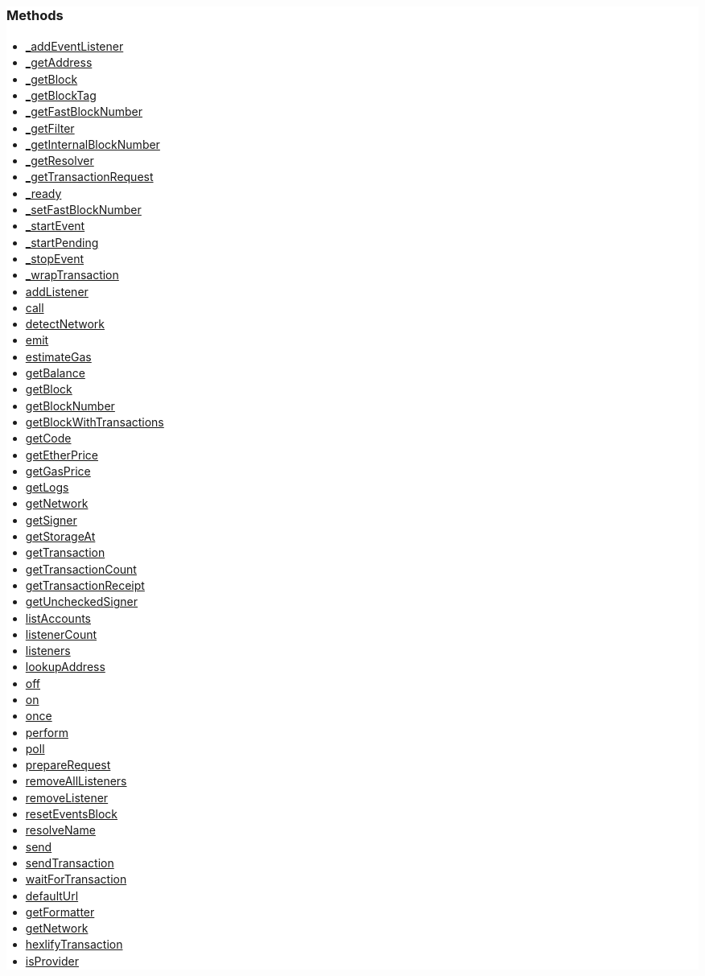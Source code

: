 ### Methods

* [_addEventListener](_eth1_impl_retryprovider_.retryprovider.md#_addeventlistener)
* [_getAddress](_eth1_impl_retryprovider_.retryprovider.md#_getaddress)
* [_getBlock](_eth1_impl_retryprovider_.retryprovider.md#_getblock)
* [_getBlockTag](_eth1_impl_retryprovider_.retryprovider.md#_getblocktag)
* [_getFastBlockNumber](_eth1_impl_retryprovider_.retryprovider.md#_getfastblocknumber)
* [_getFilter](_eth1_impl_retryprovider_.retryprovider.md#_getfilter)
* [_getInternalBlockNumber](_eth1_impl_retryprovider_.retryprovider.md#_getinternalblocknumber)
* [_getResolver](_eth1_impl_retryprovider_.retryprovider.md#_getresolver)
* [_getTransactionRequest](_eth1_impl_retryprovider_.retryprovider.md#_gettransactionrequest)
* [_ready](_eth1_impl_retryprovider_.retryprovider.md#_ready)
* [_setFastBlockNumber](_eth1_impl_retryprovider_.retryprovider.md#_setfastblocknumber)
* [_startEvent](_eth1_impl_retryprovider_.retryprovider.md#_startevent)
* [_startPending](_eth1_impl_retryprovider_.retryprovider.md#_startpending)
* [_stopEvent](_eth1_impl_retryprovider_.retryprovider.md#_stopevent)
* [_wrapTransaction](_eth1_impl_retryprovider_.retryprovider.md#_wraptransaction)
* [addListener](_eth1_impl_retryprovider_.retryprovider.md#addlistener)
* [call](_eth1_impl_retryprovider_.retryprovider.md#call)
* [detectNetwork](_eth1_impl_retryprovider_.retryprovider.md#detectnetwork)
* [emit](_eth1_impl_retryprovider_.retryprovider.md#emit)
* [estimateGas](_eth1_impl_retryprovider_.retryprovider.md#estimategas)
* [getBalance](_eth1_impl_retryprovider_.retryprovider.md#getbalance)
* [getBlock](_eth1_impl_retryprovider_.retryprovider.md#getblock)
* [getBlockNumber](_eth1_impl_retryprovider_.retryprovider.md#getblocknumber)
* [getBlockWithTransactions](_eth1_impl_retryprovider_.retryprovider.md#getblockwithtransactions)
* [getCode](_eth1_impl_retryprovider_.retryprovider.md#getcode)
* [getEtherPrice](_eth1_impl_retryprovider_.retryprovider.md#getetherprice)
* [getGasPrice](_eth1_impl_retryprovider_.retryprovider.md#getgasprice)
* [getLogs](_eth1_impl_retryprovider_.retryprovider.md#getlogs)
* [getNetwork](_eth1_impl_retryprovider_.retryprovider.md#getnetwork)
* [getSigner](_eth1_impl_retryprovider_.retryprovider.md#getsigner)
* [getStorageAt](_eth1_impl_retryprovider_.retryprovider.md#getstorageat)
* [getTransaction](_eth1_impl_retryprovider_.retryprovider.md#gettransaction)
* [getTransactionCount](_eth1_impl_retryprovider_.retryprovider.md#gettransactioncount)
* [getTransactionReceipt](_eth1_impl_retryprovider_.retryprovider.md#gettransactionreceipt)
* [getUncheckedSigner](_eth1_impl_retryprovider_.retryprovider.md#getuncheckedsigner)
* [listAccounts](_eth1_impl_retryprovider_.retryprovider.md#listaccounts)
* [listenerCount](_eth1_impl_retryprovider_.retryprovider.md#listenercount)
* [listeners](_eth1_impl_retryprovider_.retryprovider.md#listeners)
* [lookupAddress](_eth1_impl_retryprovider_.retryprovider.md#lookupaddress)
* [off](_eth1_impl_retryprovider_.retryprovider.md#off)
* [on](_eth1_impl_retryprovider_.retryprovider.md#on)
* [once](_eth1_impl_retryprovider_.retryprovider.md#once)
* [perform](_eth1_impl_retryprovider_.retryprovider.md#perform)
* [poll](_eth1_impl_retryprovider_.retryprovider.md#poll)
* [prepareRequest](_eth1_impl_retryprovider_.retryprovider.md#preparerequest)
* [removeAllListeners](_eth1_impl_retryprovider_.retryprovider.md#removealllisteners)
* [removeListener](_eth1_impl_retryprovider_.retryprovider.md#removelistener)
* [resetEventsBlock](_eth1_impl_retryprovider_.retryprovider.md#reseteventsblock)
* [resolveName](_eth1_impl_retryprovider_.retryprovider.md#resolvename)
* [send](_eth1_impl_retryprovider_.retryprovider.md#send)
* [sendTransaction](_eth1_impl_retryprovider_.retryprovider.md#sendtransaction)
* [waitForTransaction](_eth1_impl_retryprovider_.retryprovider.md#waitfortransaction)
* [defaultUrl](_eth1_impl_retryprovider_.retryprovider.md#static-defaulturl)
* [getFormatter](_eth1_impl_retryprovider_.retryprovider.md#static-getformatter)
* [getNetwork](_eth1_impl_retryprovider_.retryprovider.md#static-getnetwork)
* [hexlifyTransaction](_eth1_impl_retryprovider_.retryprovider.md#static-hexlifytransaction)
* [isProvider](_eth1_impl_retryprovider_.retryprovider.md#static-isprovider)
